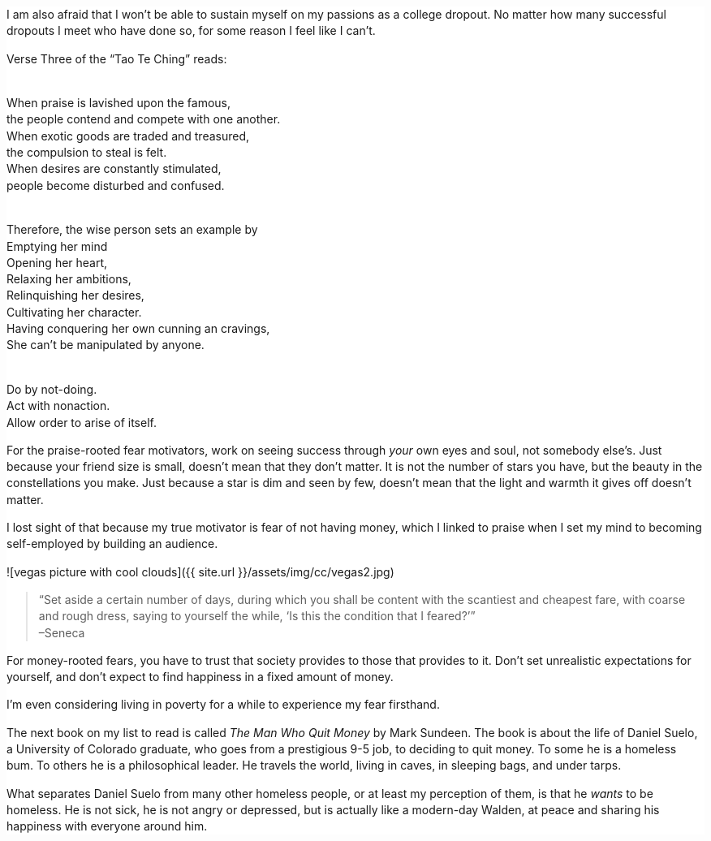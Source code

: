 I am also afraid that I won’t be able to sustain myself on my passions as a college dropout. No matter how many successful dropouts I meet who have done so, for some reason I feel like I can’t.

<p class="sidenote">
Verse Three of the “Tao Te Ching” reads:<br><br>

When praise is lavished upon the famous,<br>
the people contend and compete with one another.<br>
When exotic goods are traded and treasured,<br>
the compulsion to steal is felt.<br>
When desires are constantly stimulated,<br>
people become disturbed and confused.<br><br>

Therefore, the wise person sets an example by<br>
Emptying her mind<br>
Opening her heart,<br>
Relaxing her ambitions,<br>
Relinquishing her desires,<br>
Cultivating her character.<br>
Having conquering her own cunning an cravings,<br>
She can’t be manipulated by anyone.<br><br>

Do by not-doing.<br>
Act with nonaction.<br>
Allow order to arise of itself.<br>
</p>

For the praise-rooted fear motivators, work on seeing success through *your* own eyes and soul, not somebody else’s. Just because your friend size is small, doesn’t mean that they don’t matter. It is not the number of stars you have, but the beauty in the constellations you make. Just because a star is dim and seen by few, doesn’t mean that the light and warmth it gives off doesn’t matter.

I lost sight of that because my true motivator is fear of not having money, which I linked to praise when I set my mind to becoming self-employed by building an audience.

![vegas picture with cool clouds]({{ site.url }}/assets/img/cc/vegas2.jpg)

<blockquote>
“Set aside a certain number of days, during which you shall be content with the scantiest and cheapest fare, with coarse and rough dress, saying to yourself the while, ‘Is this the condition that I feared?’”
<footer>–Seneca</footer>
</blockquote>

For money-rooted fears, you have to trust that society provides to those that provides to it. Don’t set unrealistic expectations for yourself, and don’t expect to find happiness in a fixed amount of money.

I’m even considering living in poverty for a while to experience my fear firsthand.

The next book on my list to read is called *The Man Who Quit Money* by Mark Sundeen. The book is about the life of Daniel Suelo, a University of Colorado graduate, who goes from a prestigious 9-5 job, to deciding to quit money. To some he is a homeless bum. To others he is a philosophical leader. He travels the world, living in caves, in sleeping bags, and under tarps.

What separates Daniel Suelo from many other homeless people, or at least my perception of them, is that he *wants* to be homeless. He is not sick, he is not angry or depressed, but is actually like a modern-day Walden, at peace and sharing his happiness with everyone around him.
